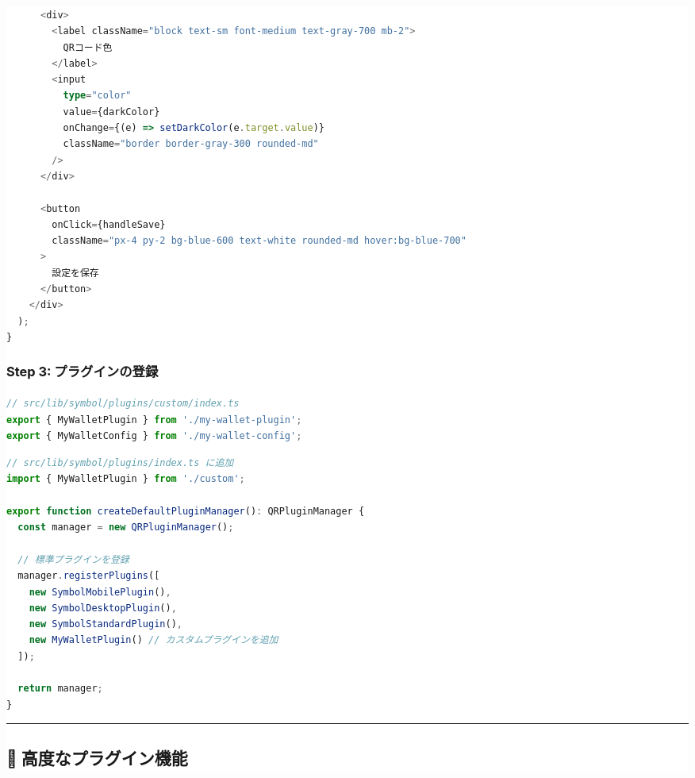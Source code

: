 ```typescript
      <div>
        <label className="block text-sm font-medium text-gray-700 mb-2">
          QRコード色
        </label>
        <input
          type="color"
          value={darkColor}
          onChange={(e) => setDarkColor(e.target.value)}
          className="border border-gray-300 rounded-md"
        />
      </div>

      <button
        onClick={handleSave}
        className="px-4 py-2 bg-blue-600 text-white rounded-md hover:bg-blue-700"
      >
        設定を保存
      </button>
    </div>
  );
}
```

### Step 3: プラグインの登録

```typescript
// src/lib/symbol/plugins/custom/index.ts
export { MyWalletPlugin } from './my-wallet-plugin';
export { MyWalletConfig } from './my-wallet-config';
```

```typescript
// src/lib/symbol/plugins/index.ts に追加
import { MyWalletPlugin } from './custom';

export function createDefaultPluginManager(): QRPluginManager {
  const manager = new QRPluginManager();

  // 標準プラグインを登録
  manager.registerPlugins([
    new SymbolMobilePlugin(),
    new SymbolDesktopPlugin(),
    new SymbolStandardPlugin(),
    new MyWalletPlugin() // カスタムプラグインを追加
  ]);

  return manager;
}
```

---

## 🔧 高度なプラグイン機能
